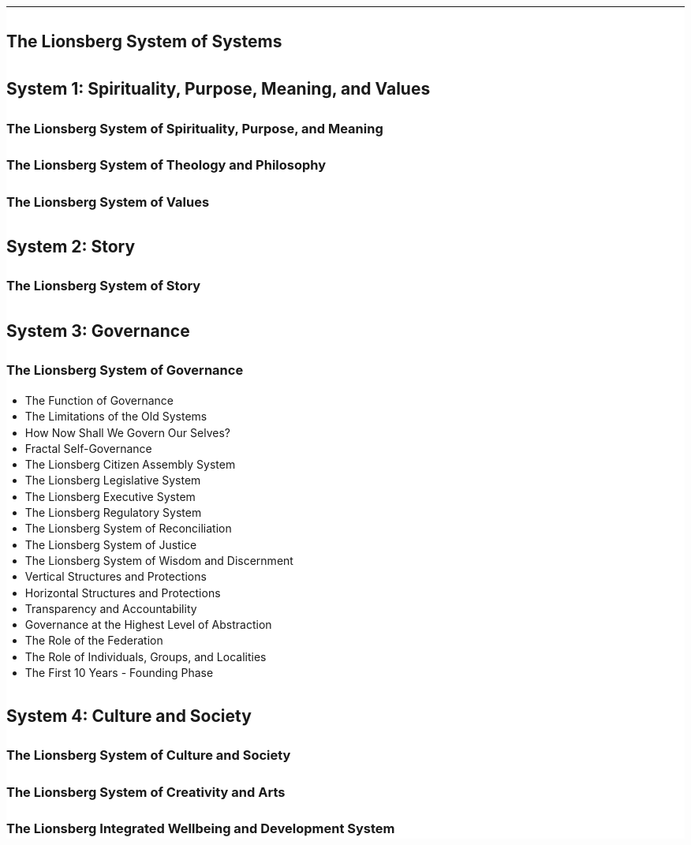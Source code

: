 ____

## The Lionsberg System of Systems 

## System 1: Spirituality, Purpose, Meaning, and Values  

### The Lionsberg System of Spirituality, Purpose, and Meaning 

### The Lionsberg System of Theology and Philosophy 

### The Lionsberg System of Values 

## System 2: Story 

### The Lionsberg System of Story  

## System 3: Governance 

### The Lionsberg System of Governance 

- The Function of Governance 
- The Limitations of the Old Systems  
- How Now Shall We Govern Our Selves?  
- Fractal Self-Governance  
- The Lionsberg Citizen Assembly System 
- The Lionsberg Legislative System  
- The Lionsberg Executive System  
- The Lionsberg Regulatory System  
- The Lionsberg System of Reconciliation  
- The Lionsberg System of Justice  
- The Lionsberg System of Wisdom and Discernment  
- Vertical Structures and Protections  
- Horizontal Structures and Protections  
- Transparency and Accountability  
- Governance at the Highest Level of Abstraction  
- The Role of the Federation  
- The Role of Individuals, Groups, and Localities  
- The First 10 Years - Founding Phase 


## System 4: Culture and Society  

### The Lionsberg System of Culture and Society  
### The Lionsberg System of Creativity and Arts

### The Lionsberg Integrated Wellbeing and Development System  
